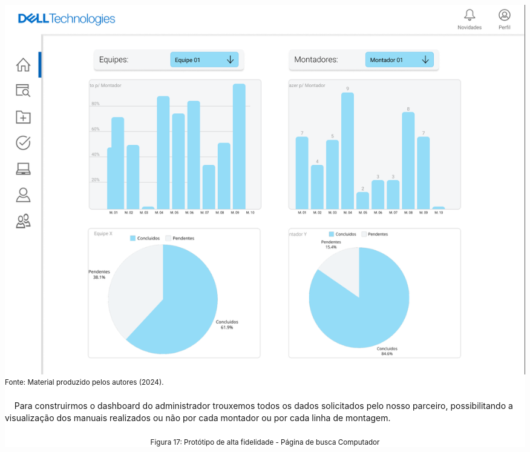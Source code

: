 <img src="../assets/wad/prototipo_alta/dashboardAdmin_desktop.png" style="width:100%"><br>
<sup>Fonte: Material produzido pelos autores (2024).</sup>
</div>

&nbsp;&nbsp;&nbsp;&nbsp;Para construirmos o dashboard do administrador trouxemos todos os dados solicitados pelo nosso parceiro, possibilitando a visualização dos manuais realizados ou não por cada montador ou por cada linha de montagem.

<div align="center">
<sub>Figura 17: Protótipo de alta fidelidade - Página de busca Computador</sub>